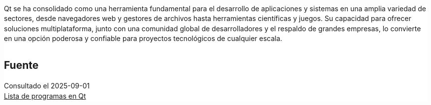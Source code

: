 Qt se ha consolidado como una herramienta fundamental para el desarrollo de aplicaciones y sistemas en una amplia variedad de sectores, desde navegadores web y gestores de archivos hasta herramientas científicas y juegos. Su capacidad para ofrecer soluciones multiplataforma, junto con una comunidad global de desarrolladores y el respaldo de grandes empresas, lo convierte en una opción poderosa y confiable para proyectos tecnológicos de cualquier escala.

## Fuente
Consultado el 2025-09-01  
[Lista de programas en Qt](https://wiki.qt.io/List_of_Qt_Applications)